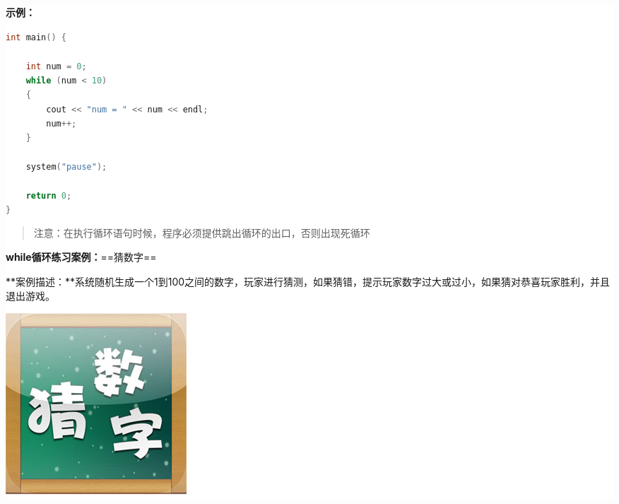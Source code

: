 

**示例：**

```C++
int main() {

	int num = 0;
	while (num < 10)
	{
		cout << "num = " << num << endl;
		num++;
	}
	
	system("pause");

	return 0;
}
```



> 注意：在执行循环语句时候，程序必须提供跳出循环的出口，否则出现死循环









**while循环练习案例：**==猜数字==

**案例描述：**系统随机生成一个1到100之间的数字，玩家进行猜测，如果猜错，提示玩家数字过大或过小，如果猜对恭喜玩家胜利，并且退出游戏。



![猜数字](1-C++基础入门/猜数字.jpg)












